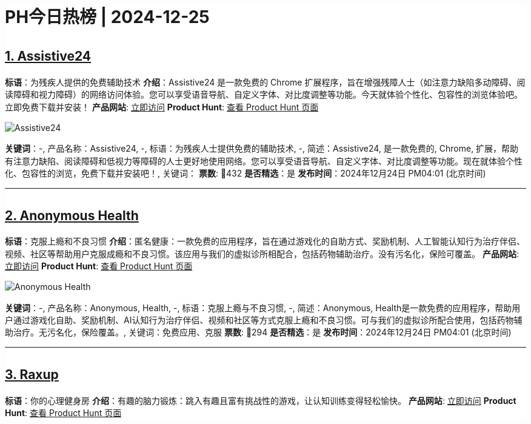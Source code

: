 # PH今日热榜 | 2024-12-25

## [1. Assistive24 ](https://www.producthunt.com/posts/assistive24?utm_campaign=producthunt-api&utm_medium=api-v2&utm_source=Application%3A+nextauth+%28ID%3A+151633%29)
**标语**：为残疾人提供的免费辅助技术
**介绍**：Assistive24 是一款免费的 Chrome 扩展程序，旨在增强残障人士（如注意力缺陷多动障碍、阅读障碍和视力障碍）的网络访问体验。您可以享受语音导航、自定义字体、对比度调整等功能。今天就体验个性化、包容性的浏览体验吧。立即免费下载并安装！
**产品网站**: [立即访问](https://www.producthunt.com/r/ZSHPE27Q3AH4IW?utm_campaign=producthunt-api&utm_medium=api-v2&utm_source=Application%3A+nextauth+%28ID%3A+151633%29)
**Product Hunt**: [查看 Product Hunt 页面](https://www.producthunt.com/posts/assistive24?utm_campaign=producthunt-api&utm_medium=api-v2&utm_source=Application%3A+nextauth+%28ID%3A+151633%29)

![Assistive24 ](https://ph-files.imgix.net/5dde2cd3-907f-48a6-a649-a2891628553b.png?auto=format&fit=crop&frame=1&h=512&w=1024)

**关键词**：-, 产品名称：Assistive24, -, 标语：为残疾人士提供免费的辅助技术, -, 简述：Assistive24, 是一款免费的, Chrome, 扩展，帮助有注意力缺陷、阅读障碍和低视力等障碍的人士更好地使用网络。您可以享受语音导航、自定义字体、对比度调整等功能。现在就体验个性化、包容性的浏览，免费下载并安装吧！, 关键词：
**票数**: 🔺432
**是否精选**：是
**发布时间**：2024年12月24日 PM04:01 (北京时间)

---

## [2. Anonymous Health](https://www.producthunt.com/posts/anonymous-health?utm_campaign=producthunt-api&utm_medium=api-v2&utm_source=Application%3A+nextauth+%28ID%3A+151633%29)
**标语**：克服上瘾和不良习惯
**介绍**：匿名健康：一款免费的应用程序，旨在通过游戏化的自助方式、奖励机制、人工智能认知行为治疗伴侣、视频、社区等帮助用户克服成瘾和不良习惯。该应用与我们的虚拟诊所相配合，包括药物辅助治疗。没有污名化，保险可覆盖。
**产品网站**: [立即访问](https://www.producthunt.com/r/QNR2GX3XVSF27F?utm_campaign=producthunt-api&utm_medium=api-v2&utm_source=Application%3A+nextauth+%28ID%3A+151633%29)
**Product Hunt**: [查看 Product Hunt 页面](https://www.producthunt.com/posts/anonymous-health?utm_campaign=producthunt-api&utm_medium=api-v2&utm_source=Application%3A+nextauth+%28ID%3A+151633%29)

![Anonymous Health](https://ph-files.imgix.net/bd3a84a2-ce55-4063-b87d-4c53d0db256c.png?auto=format&fit=crop&frame=1&h=512&w=1024)

**关键词**：-, 产品名称：Anonymous, Health, -, 标语：克服上瘾与不良习惯, -, 简述：Anonymous, Health是一款免费的应用程序，帮助用户通过游戏化自助、奖励机制、AI认知行为治疗伴侣、视频和社区等方式克服上瘾和不良习惯。可与我们的虚拟诊所配合使用，包括药物辅助治疗。无污名化，保险覆盖。, 关键词：免费应用、克服
**票数**: 🔺294
**是否精选**：是
**发布时间**：2024年12月24日 PM04:01 (北京时间)

---

## [3. Raxup](https://www.producthunt.com/posts/raxup?utm_campaign=producthunt-api&utm_medium=api-v2&utm_source=Application%3A+nextauth+%28ID%3A+151633%29)
**标语**：你的心理健身房
**介绍**：有趣的脑力锻炼：跳入有趣且富有挑战性的游戏，让认知训练变得轻松愉快。
**产品网站**: [立即访问](https://www.producthunt.com/r/K44WHAWDQ25CRW?utm_campaign=producthunt-api&utm_medium=api-v2&utm_source=Application%3A+nextauth+%28ID%3A+151633%29)
**Product Hunt**: [查看 Product Hunt 页面](https://www.producthunt.com/posts/raxup?utm_campaign=producthunt-api&utm_medium=api-v2&utm_source=Application%3A+nextauth+%28ID%3A+151633%29)
